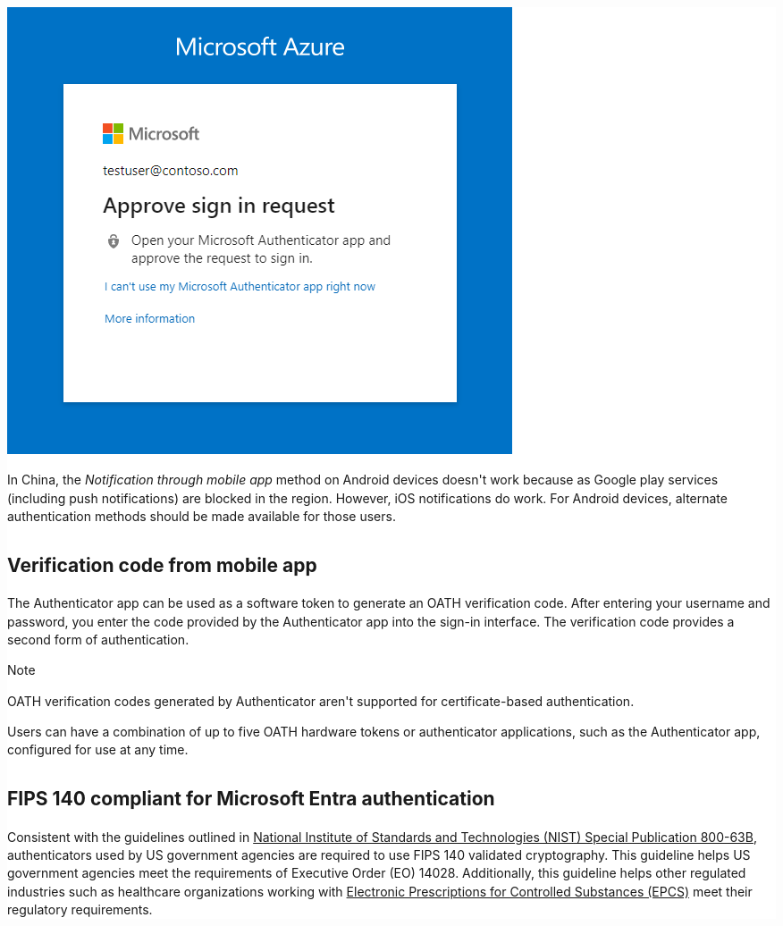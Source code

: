 ![Screenshot of example web browser prompt for Authenticator app notification to complete sign-in process.](media/tutorial-enable-azure-mfa/tutorial-enable-azure-mfa-browser-prompt.png)

In China, the *Notification through mobile app* method on Android devices doesn't work because as Google play services (including push notifications) are blocked in the region. However, iOS notifications do work. For Android devices, alternate authentication methods should be made available for those users.

## Verification code from mobile app

The Authenticator app can be used as a software token to generate an OATH verification code. After entering your username and password, you enter the code provided by the Authenticator app into the sign-in interface. The verification code provides a second form of authentication.

> [!NOTE]
> OATH verification codes generated by Authenticator aren't supported for certificate-based authentication.

Users can have a combination of up to five OATH hardware tokens or authenticator applications, such as the Authenticator app, configured for use at any time.

<a name='fips-140-compliant-for-azure-ad-authentication'></a>

## FIPS 140 compliant for Microsoft Entra authentication

Consistent with the guidelines outlined in [National Institute of Standards and Technologies (NIST) Special Publication 800-63B](https://pages.nist.gov/800-63-3/sp800-63b.html), authenticators used by US government agencies are required to use FIPS 140 validated cryptography. This guideline helps US government agencies meet the requirements of Executive Order (EO) 14028. Additionally, this guideline helps other regulated industries such as healthcare organizations working with [Electronic Prescriptions for Controlled Substances (EPCS)](/azure/compliance/offerings/offering-epcs-us) meet their regulatory requirements.
